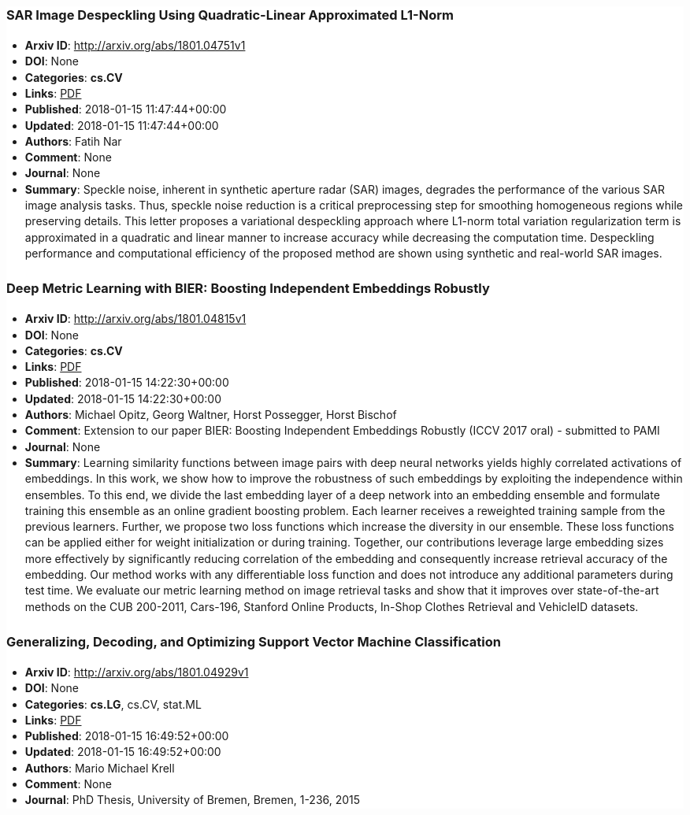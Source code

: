 

### SAR Image Despeckling Using Quadratic-Linear Approximated L1-Norm
- **Arxiv ID**: http://arxiv.org/abs/1801.04751v1
- **DOI**: None
- **Categories**: **cs.CV**
- **Links**: [PDF](http://arxiv.org/pdf/1801.04751v1)
- **Published**: 2018-01-15 11:47:44+00:00
- **Updated**: 2018-01-15 11:47:44+00:00
- **Authors**: Fatih Nar
- **Comment**: None
- **Journal**: None
- **Summary**: Speckle noise, inherent in synthetic aperture radar (SAR) images, degrades the performance of the various SAR image analysis tasks. Thus, speckle noise reduction is a critical preprocessing step for smoothing homogeneous regions while preserving details. This letter proposes a variational despeckling approach where L1-norm total variation regularization term is approximated in a quadratic and linear manner to increase accuracy while decreasing the computation time. Despeckling performance and computational efficiency of the proposed method are shown using synthetic and real-world SAR images.



### Deep Metric Learning with BIER: Boosting Independent Embeddings Robustly
- **Arxiv ID**: http://arxiv.org/abs/1801.04815v1
- **DOI**: None
- **Categories**: **cs.CV**
- **Links**: [PDF](http://arxiv.org/pdf/1801.04815v1)
- **Published**: 2018-01-15 14:22:30+00:00
- **Updated**: 2018-01-15 14:22:30+00:00
- **Authors**: Michael Opitz, Georg Waltner, Horst Possegger, Horst Bischof
- **Comment**: Extension to our paper BIER: Boosting Independent Embeddings Robustly
  (ICCV 2017 oral) - submitted to PAMI
- **Journal**: None
- **Summary**: Learning similarity functions between image pairs with deep neural networks yields highly correlated activations of embeddings. In this work, we show how to improve the robustness of such embeddings by exploiting the independence within ensembles. To this end, we divide the last embedding layer of a deep network into an embedding ensemble and formulate training this ensemble as an online gradient boosting problem. Each learner receives a reweighted training sample from the previous learners. Further, we propose two loss functions which increase the diversity in our ensemble. These loss functions can be applied either for weight initialization or during training. Together, our contributions leverage large embedding sizes more effectively by significantly reducing correlation of the embedding and consequently increase retrieval accuracy of the embedding. Our method works with any differentiable loss function and does not introduce any additional parameters during test time. We evaluate our metric learning method on image retrieval tasks and show that it improves over state-of-the-art methods on the CUB 200-2011, Cars-196, Stanford Online Products, In-Shop Clothes Retrieval and VehicleID datasets.



### Generalizing, Decoding, and Optimizing Support Vector Machine Classification
- **Arxiv ID**: http://arxiv.org/abs/1801.04929v1
- **DOI**: None
- **Categories**: **cs.LG**, cs.CV, stat.ML
- **Links**: [PDF](http://arxiv.org/pdf/1801.04929v1)
- **Published**: 2018-01-15 16:49:52+00:00
- **Updated**: 2018-01-15 16:49:52+00:00
- **Authors**: Mario Michael Krell
- **Comment**: None
- **Journal**: PhD Thesis, University of Bremen, Bremen, 1-236, 2015